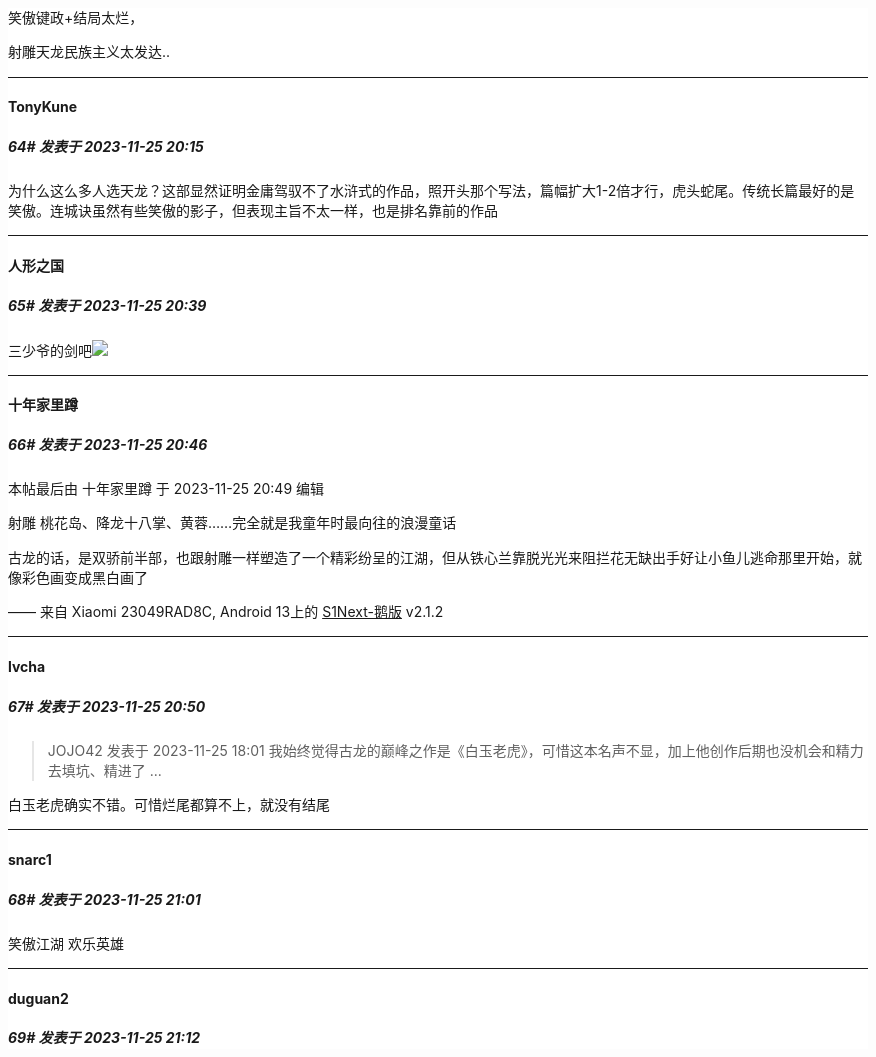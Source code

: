 笑傲键政+结局太烂，

射雕天龙民族主义太发达..


*****

####  TonyKune  
##### 64#       发表于 2023-11-25 20:15

为什么这么多人选天龙？这部显然证明金庸驾驭不了水浒式的作品，照开头那个写法，篇幅扩大1-2倍才行，虎头蛇尾。传统长篇最好的是笑傲。连城诀虽然有些笑傲的影子，但表现主旨不太一样，也是排名靠前的作品


*****

####  人形之国  
##### 65#       发表于 2023-11-25 20:39

三少爷的剑吧<img src="https://static.saraba1st.com/image/smiley/face2017/040.png" referrerpolicy="no-referrer">


*****

####  十年家里蹲  
##### 66#       发表于 2023-11-25 20:46

 本帖最后由 十年家里蹲 于 2023-11-25 20:49 编辑 

射雕
桃花岛、降龙十八掌、黄蓉……完全就是我童年时最向往的浪漫童话

古龙的话，是双骄前半部，也跟射雕一样塑造了一个精彩纷呈的江湖，但从铁心兰靠脱光光来阻拦花无缺出手好让小鱼儿逃命那里开始，就像彩色画变成黑白画了

—— 来自 Xiaomi 23049RAD8C, Android 13上的 [S1Next-鹅版](https://github.com/ykrank/S1-Next/releases) v2.1.2

*****

####  lvcha  
##### 67#       发表于 2023-11-25 20:50

<blockquote>JOJO42 发表于 2023-11-25 18:01
我始终觉得古龙的巅峰之作是《白玉老虎》，可惜这本名声不显，加上他创作后期也没机会和精力去填坑、精进了 ...</blockquote>
白玉老虎确实不错。可惜烂尾都算不上，就没有结尾


*****

####  snarc1  
##### 68#       发表于 2023-11-25 21:01

笑傲江湖 欢乐英雄


*****

####  duguan2  
##### 69#       发表于 2023-11-25 21:12
